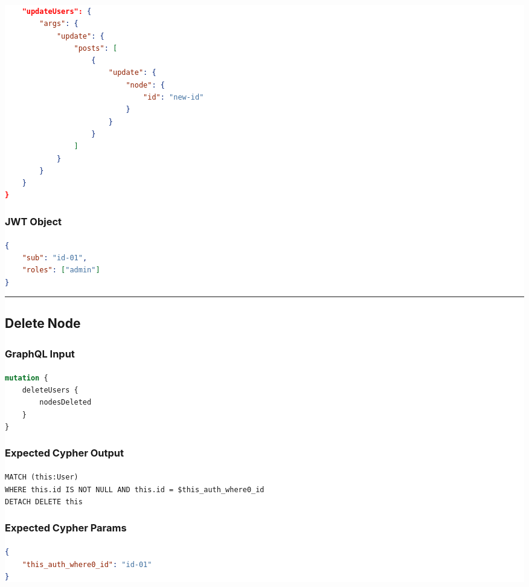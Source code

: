```json
    "updateUsers": {
        "args": {
            "update": {
                "posts": [
                    {
                        "update": {
                            "node": {
                                "id": "new-id"
                            }
                        }
                    }
                ]
            }
        }
    }
}
```

### JWT Object

```json
{
    "sub": "id-01",
    "roles": ["admin"]
}
```

---

## Delete Node

### GraphQL Input

```graphql
mutation {
    deleteUsers {
        nodesDeleted
    }
}
```

### Expected Cypher Output

```cypher
MATCH (this:User)
WHERE this.id IS NOT NULL AND this.id = $this_auth_where0_id
DETACH DELETE this
```

### Expected Cypher Params

```json
{
    "this_auth_where0_id": "id-01"
}
```

